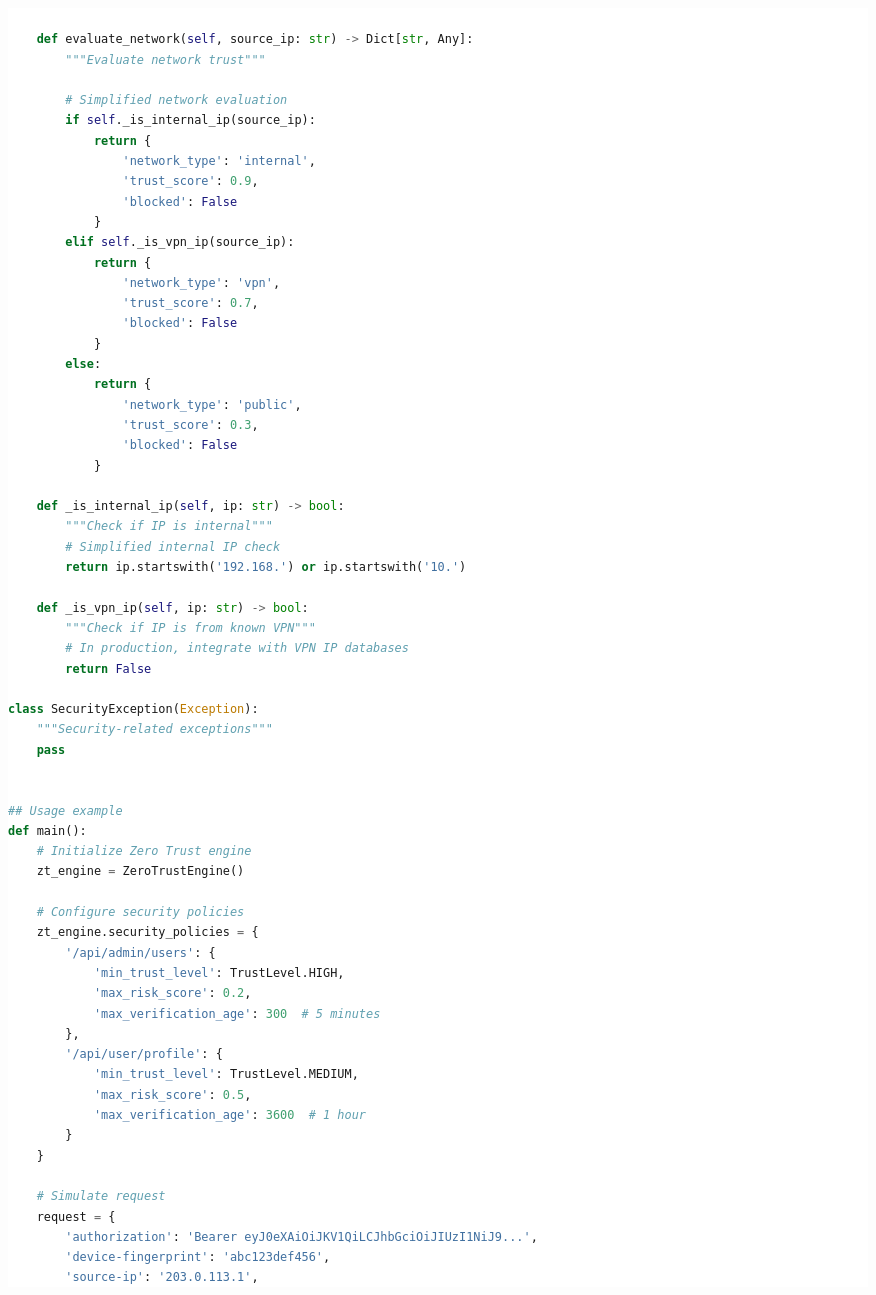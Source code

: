 ```python
    
    def evaluate_network(self, source_ip: str) -> Dict[str, Any]:
        """Evaluate network trust"""
        
        # Simplified network evaluation
        if self._is_internal_ip(source_ip):
            return {
                'network_type': 'internal',
                'trust_score': 0.9,
                'blocked': False
            }
        elif self._is_vpn_ip(source_ip):
            return {
                'network_type': 'vpn',
                'trust_score': 0.7,
                'blocked': False
            }
        else:
            return {
                'network_type': 'public',
                'trust_score': 0.3,
                'blocked': False
            }
    
    def _is_internal_ip(self, ip: str) -> bool:
        """Check if IP is internal"""
        # Simplified internal IP check
        return ip.startswith('192.168.') or ip.startswith('10.')
    
    def _is_vpn_ip(self, ip: str) -> bool:
        """Check if IP is from known VPN"""
        # In production, integrate with VPN IP databases
        return False

class SecurityException(Exception):
    """Security-related exceptions"""
    pass


## Usage example
def main():
    # Initialize Zero Trust engine
    zt_engine = ZeroTrustEngine()
    
    # Configure security policies
    zt_engine.security_policies = {
        '/api/admin/users': {
            'min_trust_level': TrustLevel.HIGH,
            'max_risk_score': 0.2,
            'max_verification_age': 300  # 5 minutes
        },
        '/api/user/profile': {
            'min_trust_level': TrustLevel.MEDIUM,
            'max_risk_score': 0.5,
            'max_verification_age': 3600  # 1 hour
        }
    }
    
    # Simulate request
    request = {
        'authorization': 'Bearer eyJ0eXAiOiJKV1QiLCJhbGciOiJIUzI1NiJ9...',
        'device-fingerprint': 'abc123def456',
        'source-ip': '203.0.113.1',
```